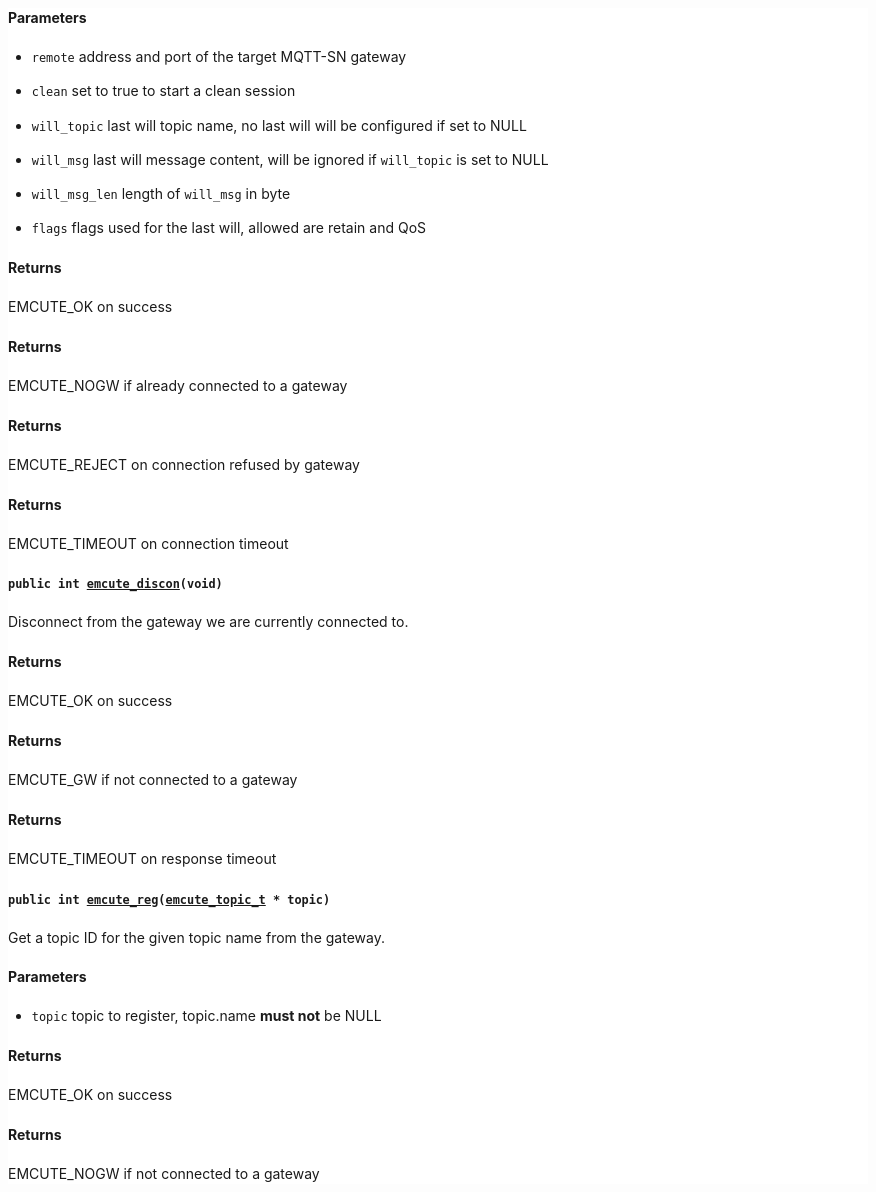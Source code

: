 #### Parameters
* `remote` address and port of the target MQTT-SN gateway 

* `clean` set to true to start a clean session 

* `will_topic` last will topic name, no last will will be configured if set to NULL 

* `will_msg` last will message content, will be ignored if `will_topic` is set to NULL 

* `will_msg_len` length of `will_msg` in byte 

* `flags` flags used for the last will, allowed are retain and QoS

#### Returns
EMCUTE_OK on success 

#### Returns
EMCUTE_NOGW if already connected to a gateway 

#### Returns
EMCUTE_REJECT on connection refused by gateway 

#### Returns
EMCUTE_TIMEOUT on connection timeout

#### `public int `[`emcute_discon`](#group__net__emcute_1ga3d83536ba505000348a021666b19a89d)`(void)` 

Disconnect from the gateway we are currently connected to.

#### Returns
EMCUTE_OK on success 

#### Returns
EMCUTE_GW if not connected to a gateway 

#### Returns
EMCUTE_TIMEOUT on response timeout

#### `public int `[`emcute_reg`](#group__net__emcute_1ga71cd8a206c51a495e6da204260fcc8df)`(`[`emcute_topic_t`](./doc/starlight-docs/src/content/docs/apidoc/api-net_emcute.md#structemcute__topic__t)` * topic)` 

Get a topic ID for the given topic name from the gateway.

#### Parameters
* `topic` topic to register, topic.name **must not** be NULL

#### Returns
EMCUTE_OK on success 

#### Returns
EMCUTE_NOGW if not connected to a gateway 
